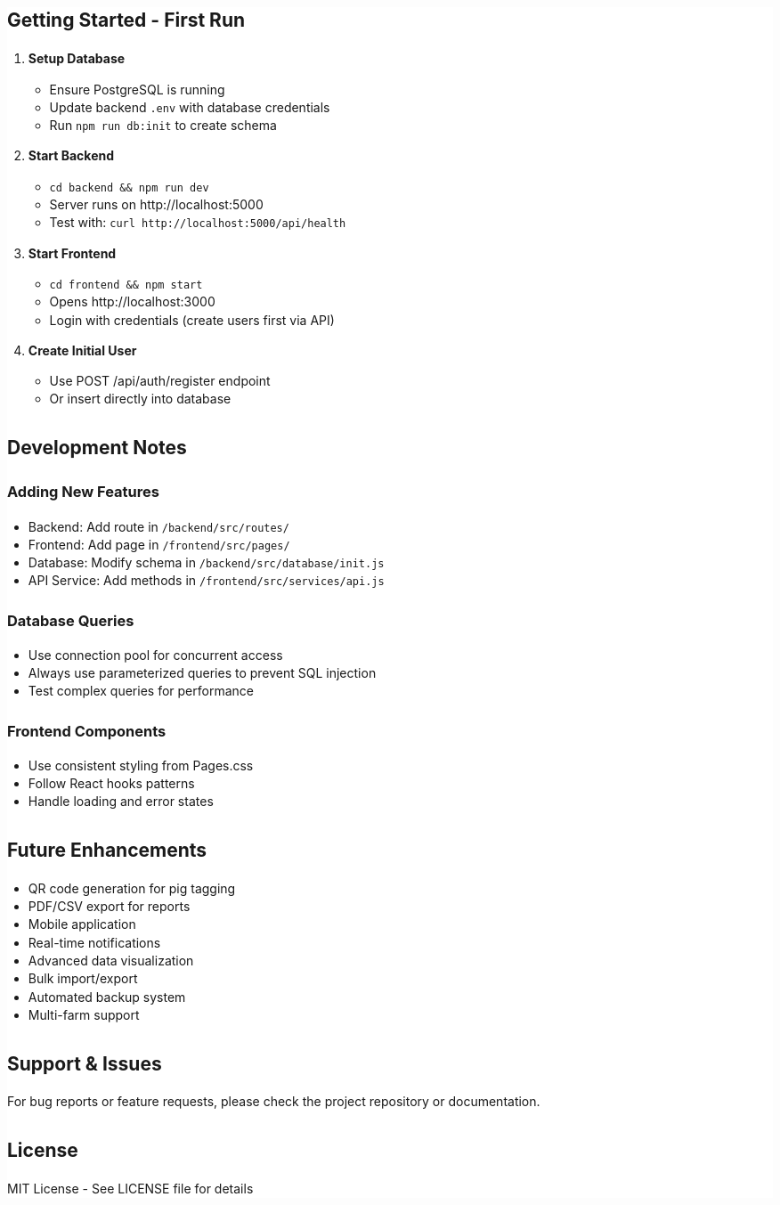 ## Getting Started - First Run

1. **Setup Database**
   - Ensure PostgreSQL is running
   - Update backend `.env` with database credentials
   - Run `npm run db:init` to create schema

2. **Start Backend**
   - `cd backend && npm run dev`
   - Server runs on http://localhost:5000
   - Test with: `curl http://localhost:5000/api/health`

3. **Start Frontend**
   - `cd frontend && npm start`
   - Opens http://localhost:3000
   - Login with credentials (create users first via API)

4. **Create Initial User**
   - Use POST /api/auth/register endpoint
   - Or insert directly into database

## Development Notes

### Adding New Features
- Backend: Add route in `/backend/src/routes/`
- Frontend: Add page in `/frontend/src/pages/`
- Database: Modify schema in `/backend/src/database/init.js`
- API Service: Add methods in `/frontend/src/services/api.js`

### Database Queries
- Use connection pool for concurrent access
- Always use parameterized queries to prevent SQL injection
- Test complex queries for performance

### Frontend Components
- Use consistent styling from Pages.css
- Follow React hooks patterns
- Handle loading and error states

## Future Enhancements

- QR code generation for pig tagging
- PDF/CSV export for reports
- Mobile application
- Real-time notifications
- Advanced data visualization
- Bulk import/export
- Automated backup system
- Multi-farm support

## Support & Issues

For bug reports or feature requests, please check the project repository or documentation.

## License

MIT License - See LICENSE file for details